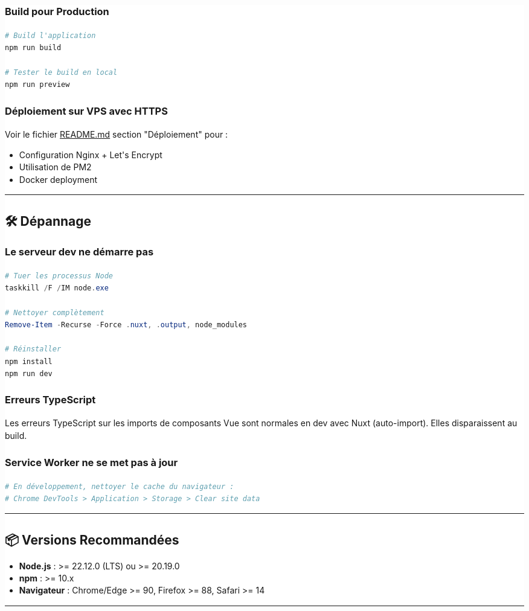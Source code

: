 ### Build pour Production

```powershell
# Build l'application
npm run build

# Tester le build en local
npm run preview
```

### Déploiement sur VPS avec HTTPS

Voir le fichier [README.md](./README.md) section "Déploiement" pour :
- Configuration Nginx + Let's Encrypt
- Utilisation de PM2
- Docker deployment

---

## 🛠️ Dépannage

### Le serveur dev ne démarre pas

```powershell
# Tuer les processus Node
taskkill /F /IM node.exe

# Nettoyer complètement
Remove-Item -Recurse -Force .nuxt, .output, node_modules

# Réinstaller
npm install
npm run dev
```

### Erreurs TypeScript

Les erreurs TypeScript sur les imports de composants Vue sont normales en dev avec Nuxt (auto-import). Elles disparaissent au build.

### Service Worker ne se met pas à jour

```powershell
# En développement, nettoyer le cache du navigateur :
# Chrome DevTools > Application > Storage > Clear site data
```

---

## 📦 Versions Recommandées

- **Node.js** : >= 22.12.0 (LTS) ou >= 20.19.0
- **npm** : >= 10.x
- **Navigateur** : Chrome/Edge >= 90, Firefox >= 88, Safari >= 14

---